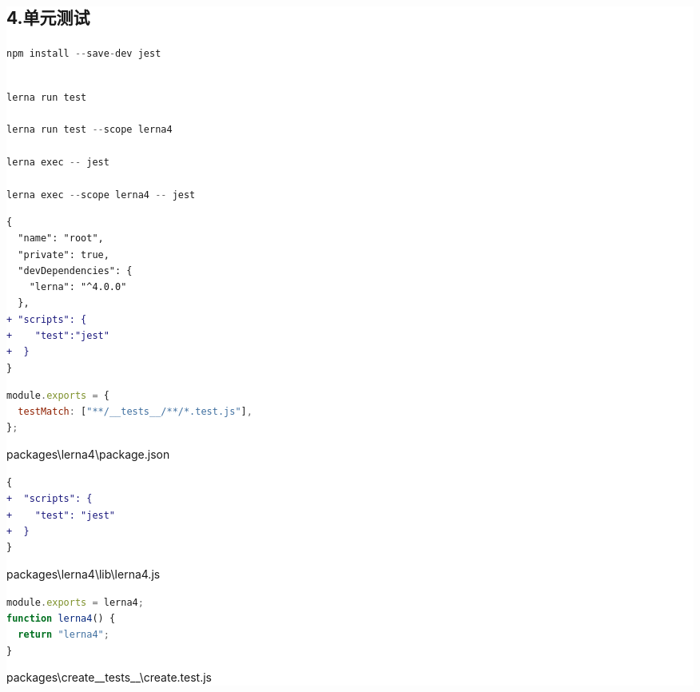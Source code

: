 ## 4.单元测试

```js
npm install --save-dev jest
```

```js

lerna run test

lerna run test --scope lerna4

lerna exec -- jest

lerna exec --scope lerna4 -- jest
```

```diff
{
  "name": "root",
  "private": true,
  "devDependencies": {
    "lerna": "^4.0.0"
  },
+ "scripts": {
+    "test":"jest"
+  }
}
```

```js
module.exports = {
  testMatch: ["**/__tests__/**/*.test.js"],
};
```

packages\lerna4\package.json

```diff
{
+  "scripts": {
+    "test": "jest"
+  }
}
```

packages\lerna4\lib\lerna4.js

```js
module.exports = lerna4;
function lerna4() {
  return "lerna4";
}
```

packages\create__tests__\create.test.js
